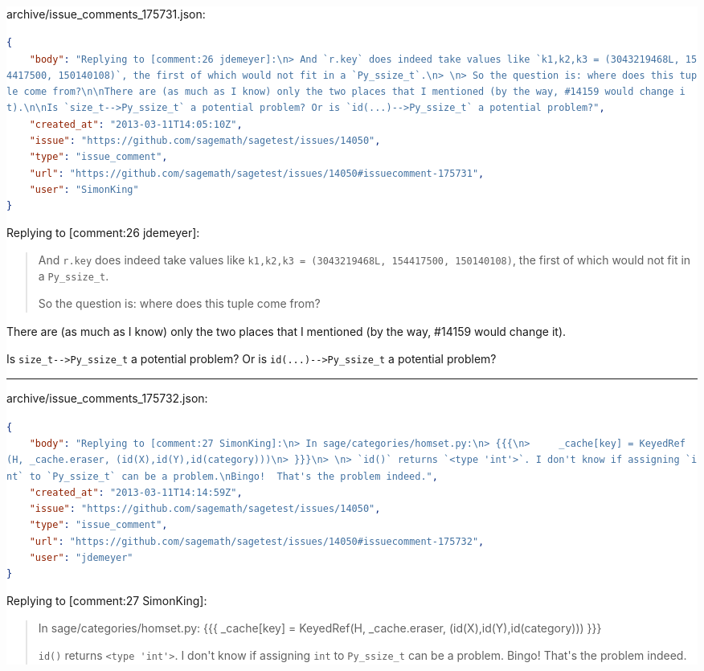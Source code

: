 archive/issue_comments_175731.json:
```json
{
    "body": "Replying to [comment:26 jdemeyer]:\n> And `r.key` does indeed take values like `k1,k2,k3 = (3043219468L, 154417500, 150140108)`, the first of which would not fit in a `Py_ssize_t`.\n> \n> So the question is: where does this tuple come from?\n\nThere are (as much as I know) only the two places that I mentioned (by the way, #14159 would change it).\n\nIs `size_t-->Py_ssize_t` a potential problem? Or is `id(...)-->Py_ssize_t` a potential problem?",
    "created_at": "2013-03-11T14:05:10Z",
    "issue": "https://github.com/sagemath/sagetest/issues/14050",
    "type": "issue_comment",
    "url": "https://github.com/sagemath/sagetest/issues/14050#issuecomment-175731",
    "user": "SimonKing"
}
```

Replying to [comment:26 jdemeyer]:
> And `r.key` does indeed take values like `k1,k2,k3 = (3043219468L, 154417500, 150140108)`, the first of which would not fit in a `Py_ssize_t`.
> 
> So the question is: where does this tuple come from?

There are (as much as I know) only the two places that I mentioned (by the way, #14159 would change it).

Is `size_t-->Py_ssize_t` a potential problem? Or is `id(...)-->Py_ssize_t` a potential problem?



---

archive/issue_comments_175732.json:
```json
{
    "body": "Replying to [comment:27 SimonKing]:\n> In sage/categories/homset.py:\n> {{{\n>     _cache[key] = KeyedRef(H, _cache.eraser, (id(X),id(Y),id(category)))\n> }}}\n> \n> `id()` returns `<type 'int'>`. I don't know if assigning `int` to `Py_ssize_t` can be a problem.\nBingo!  That's the problem indeed.",
    "created_at": "2013-03-11T14:14:59Z",
    "issue": "https://github.com/sagemath/sagetest/issues/14050",
    "type": "issue_comment",
    "url": "https://github.com/sagemath/sagetest/issues/14050#issuecomment-175732",
    "user": "jdemeyer"
}
```

Replying to [comment:27 SimonKing]:
> In sage/categories/homset.py:
> {{{
>     _cache[key] = KeyedRef(H, _cache.eraser, (id(X),id(Y),id(category)))
> }}}
> 
> `id()` returns `<type 'int'>`. I don't know if assigning `int` to `Py_ssize_t` can be a problem.
Bingo!  That's the problem indeed.

